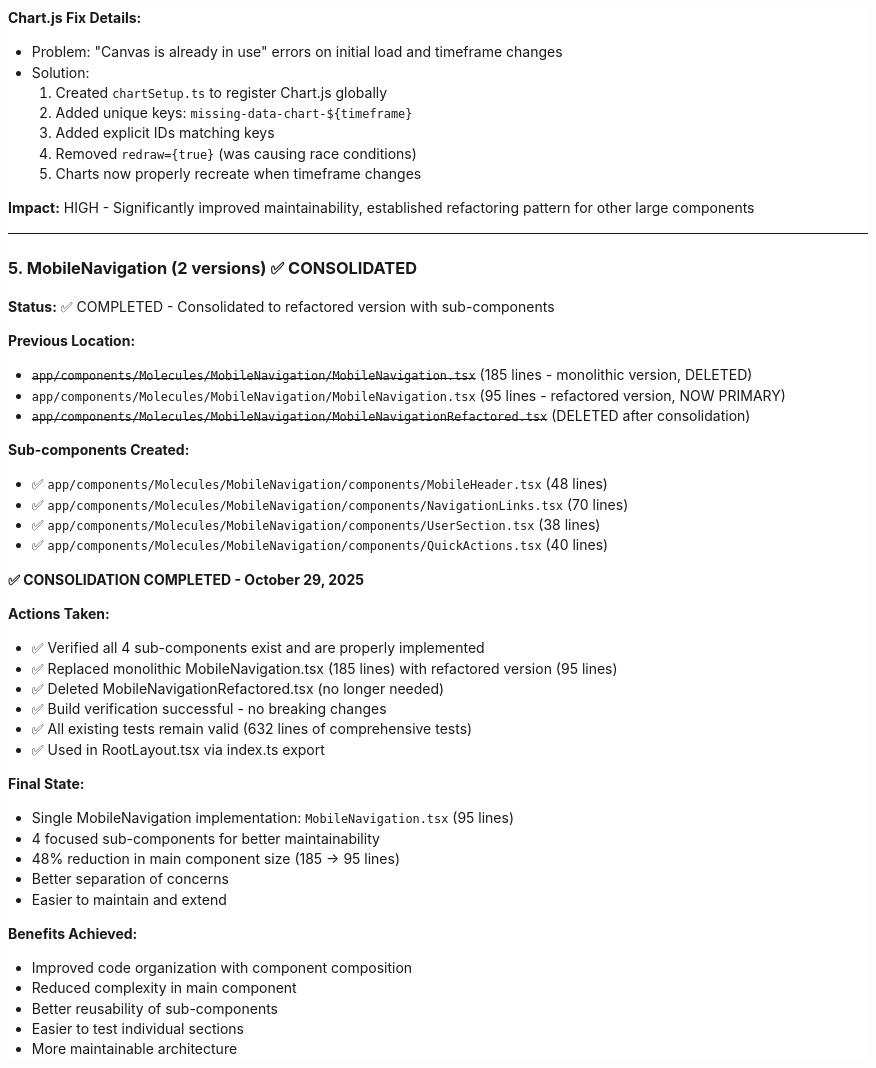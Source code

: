 **Chart.js Fix Details:**

- Problem: "Canvas is already in use" errors on initial load and timeframe changes
- Solution:
  1. Created `chartSetup.ts` to register Chart.js globally
  2. Added unique keys: `missing-data-chart-${timeframe}`
  3. Added explicit IDs matching keys
  4. Removed `redraw={true}` (was causing race conditions)
  5. Charts now properly recreate when timeframe changes

**Impact:** HIGH - Significantly improved maintainability, established refactoring pattern for other large components

---

### 5. MobileNavigation (2 versions) ✅ CONSOLIDATED

**Status:** ✅ COMPLETED - Consolidated to refactored version with sub-components

**Previous Location:**

- ~~`app/components/Molecules/MobileNavigation/MobileNavigation.tsx`~~ (185 lines - monolithic version, DELETED)
- `app/components/Molecules/MobileNavigation/MobileNavigation.tsx` (95 lines - refactored version, NOW PRIMARY)
- ~~`app/components/Molecules/MobileNavigation/MobileNavigationRefactored.tsx`~~ (DELETED after consolidation)

**Sub-components Created:**

- ✅ `app/components/Molecules/MobileNavigation/components/MobileHeader.tsx` (48 lines)
- ✅ `app/components/Molecules/MobileNavigation/components/NavigationLinks.tsx` (70 lines)
- ✅ `app/components/Molecules/MobileNavigation/components/UserSection.tsx` (38 lines)
- ✅ `app/components/Molecules/MobileNavigation/components/QuickActions.tsx` (40 lines)

**✅ CONSOLIDATION COMPLETED - October 29, 2025**

**Actions Taken:**

- ✅ Verified all 4 sub-components exist and are properly implemented
- ✅ Replaced monolithic MobileNavigation.tsx (185 lines) with refactored version (95 lines)
- ✅ Deleted MobileNavigationRefactored.tsx (no longer needed)
- ✅ Build verification successful - no breaking changes
- ✅ All existing tests remain valid (632 lines of comprehensive tests)
- ✅ Used in RootLayout.tsx via index.ts export

**Final State:**

- Single MobileNavigation implementation: `MobileNavigation.tsx` (95 lines)
- 4 focused sub-components for better maintainability
- 48% reduction in main component size (185 → 95 lines)
- Better separation of concerns
- Easier to maintain and extend

**Benefits Achieved:**

- Improved code organization with component composition
- Reduced complexity in main component
- Better reusability of sub-components
- Easier to test individual sections
- More maintainable architecture
